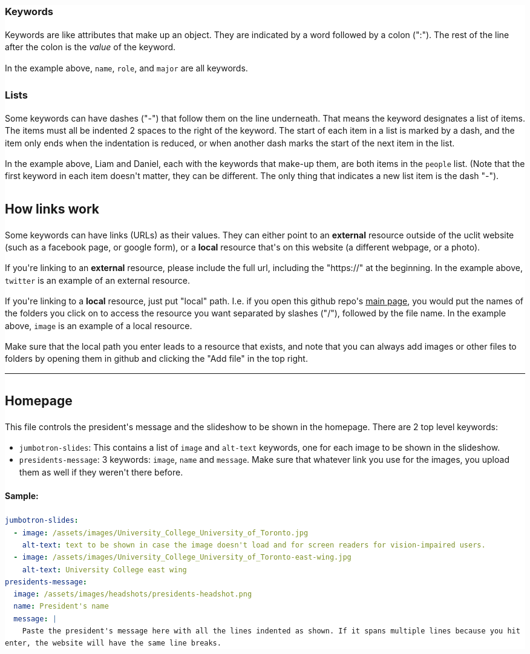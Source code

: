 ### Keywords
Keywords are like attributes that make up an object. They are indicated by a word followed by a colon (":"). The rest of the line after the colon is the *value* of the keyword.

In the example above, `name`, `role`, and `major` are all keywords. 

### Lists
Some keywords can have dashes ("-") that follow them on the line underneath. That means the keyword designates a list of items. The items must all be indented 2 spaces to the right of the keyword. The start of each item in a list is marked by a dash, and the item only ends when the indentation is reduced, or when another dash marks the start of the next item in the list.

In the example above, Liam and Daniel, each with the keywords that make-up them, are both items in the `people` list. (Note that the first keyword in each item doesn't matter, they can be different. The only thing that indicates a new list item is the dash "-").

## How links work
Some keywords can have links (URLs) as their values. They can either point to an **external** resource outside of the uclit website (such as a facebook page, or google form), or a **local** resource that's on this website (a different webpage, or a photo).

If you're linking to an **external** resource, please include the full url, including the "https://" at the beginning. In the example above, `twitter` is an example of an external resource.

If you're linking to a **local** resource, just put "local" path. I.e. if you open this github repo's [main page](https://github.com/uclit-webmaster/uclit-site), you would put the names of the folders you click on to access the resource you want separated by slashes ("/"), followed by the file name. In the example above, `image` is an example of a local resource.

Make sure that the local path you enter leads to a resource that exists, and note that you can always add images or other files to folders by opening them in github and clicking the "Add file" in the top right.


___

## Homepage
This file controls the president's message and the slideshow to be shown in the homepage. There are 2 top level keywords:
- `jumbotron-slides`: This contains a list of `image` and `alt-text` keywords, one for each image to be shown in the slideshow.
- `presidents-message`: 3 keywords: `image`, `name` and `message`. 
Make sure that whatever link you use for the images, you upload them as well if they weren't there before.
#### Sample:
```yaml
jumbotron-slides:
  - image: /assets/images/University_College_University_of_Toronto.jpg
    alt-text: text to be shown in case the image doesn't load and for screen readers for vision-impaired users.
  - image: /assets/images/University_College_University_of_Toronto-east-wing.jpg
    alt-text: University College east wing
presidents-message:
  image: /assets/images/headshots/presidents-headshot.png
  name: President's name
  message: |
    Paste the president's message here with all the lines indented as shown. If it spans multiple lines because you hit enter, the website will have the same line breaks.
```
